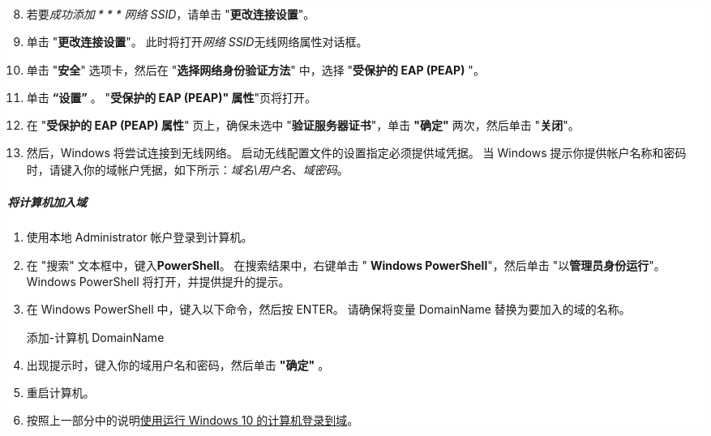 8. 若要*成功添加 * * * 网络 SSID*，请单击 "**更改连接设置**"。

9. 单击 "**更改连接设置**"。 此时将打开*网络 SSID*无线网络属性对话框。

10. 单击 "**安全**" 选项卡，然后在 "**选择网络身份验证方法**" 中，选择 "**受保护的 EAP \(PEAP\)** "。

11. 单击 **“设置”** 。 "**受保护的 EAP \(PEAP\)" 属性**"页将打开。

12. 在 "**受保护的 EAP \(PEAP\) 属性**" 页上，确保未选中 "**验证服务器证书**"，单击 **"确定"** 两次，然后单击 "**关闭**"。

13. 然后，Windows 将尝试连接到无线网络。 启动无线配置文件的设置指定必须提供域凭据。 当 Windows 提示你提供帐户名称和密码时，请键入你的域帐户凭据，如下所示：*域名\\用户名*、*域密码*。

##### <a name="to-join-a-computer-to-the-domain"></a>将计算机加入域

1. 使用本地 Administrator 帐户登录到计算机。

2. 在 "搜索" 文本框中，键入**PowerShell**。 在搜索结果中，右键单击 " **Windows PowerShell**"，然后单击 "以**管理员身份运行**"。 Windows PowerShell 将打开，并提供提升的提示。

3. 在 Windows PowerShell 中，键入以下命令，然后按 ENTER。 请确保将变量 DomainName 替换为要加入的域的名称。
    
    添加-计算机 DomainName
    
4. 出现提示时，键入你的域用户名和密码，然后单击 **"确定"** 。
5. 重启计算机。
6. 按照上一部分中的说明[使用运行 Windows 10 的计算机登录到域](#bkmk_w10)。
